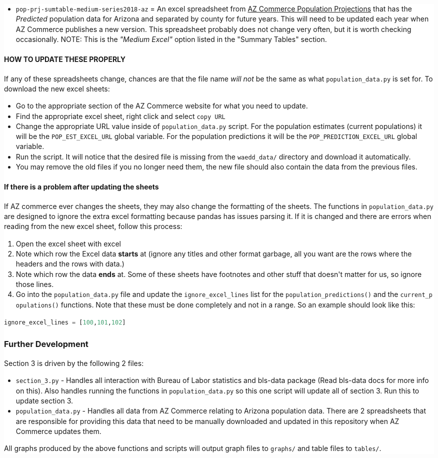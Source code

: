 - `pop-prj-sumtable-medium-series2018-az` = An excel spreadsheet from [AZ Commerce Population Projections](https://www.azcommerce.com/oeo/population/population-projections/) that has the *Predicted* population data for Arizona and separated by county for future years. This will need to be updated each year when AZ Commerce publishes a new version. This spreadsheet probably does not change very often, but it is worth checking occasionally. NOTE: This is the *"Medium Excel"* option listed in the "Summary Tables" section. 

#### HOW TO UPDATE THESE PROPERLY
If any of these spreadsheets change, chances are that the file name *will not* be the same as what `population_data.py` is set for. To download the new excel sheets:

- Go to the appropriate section of the AZ Commerce website for what you need to update.
- Find the appropriate excel sheet, right click and select `copy URL`
- Change the appropriate URL value inside of `population_data.py` script. For the population estimates (current populations) it will be the `POP_EST_EXCEL_URL` global variable. For the population predictions it will be the `POP_PREDICTION_EXCEL_URL` global variable.
- Run the script. It will notice that the desired file is missing from the `waedd_data/` directory and download it automatically.
- You may remove the old files if you no longer need them, the new file should also contain the data from the previous files.

#### If there is a problem after updating the sheets
If AZ commerce ever changes the sheets, they may also change the formatting of the sheets. The functions in `population_data.py` are designed to ignore the extra excel formatting because pandas has issues parsing it. If it is changed and there are errors when reading from the new excel sheet, follow this process:

1) Open the excel sheet with excel
2) Note which row the Excel data **starts** at (ignore any titles and other format garbage, all you want are the rows where the headers and the rows with data.)
3) Note which row the data **ends** at. Some of these sheets have footnotes and other stuff that doesn't matter for us, so ignore those lines.
4) Go into the `population_data.py` file and update the `ignore_excel_lines` list for the `population_predictions()` and the `current_populations()` functions. Note that these must be done completely and not in a range. So an example should look like this:

```python
ignore_excel_lines = [100,101,102]
```

### Further Development

Section 3 is driven by the following 2 files:

- `section_3.py` - Handles all interaction with Bureau of Labor statistics and bls-data package (Read bls-data docs for more info on this). Also handles running the functions in `population_data.py` so this one script will update all of section 3. Run this to update section 3.
- `population_data.py` - Handles all data from AZ Commerce relating to Arizona population data. There are 2 spreadsheets that are responsible for providing this data that need to be manually downloaded and updated in this repository when AZ Commerce updates them.

All graphs produced by the above functions and scripts will output graph files to `graphs/` and table files to `tables/`.
